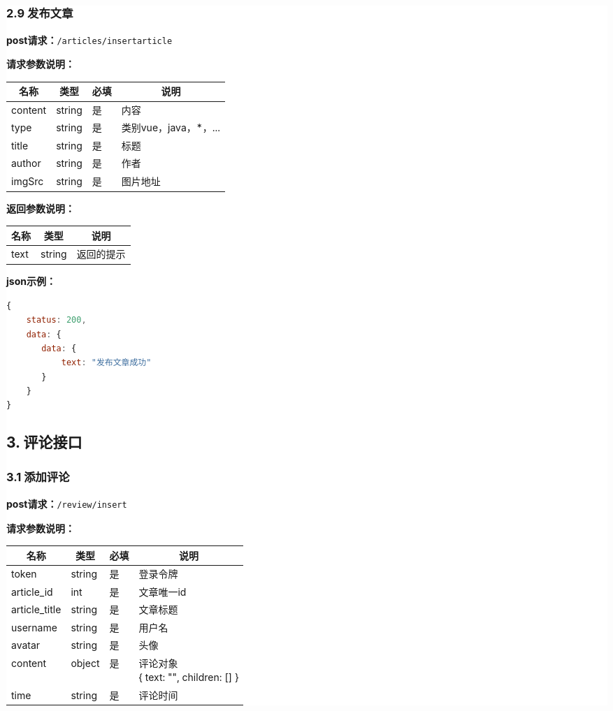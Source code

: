### 2.9 发布文章

**post请求：**`/articles/insertarticle`

**请求参数说明：**

| 名称    | 类型   | 必填 | 说明                  |
| ------- | ------ | ---- | --------------------- |
| content | string | 是   | 内容                  |
| type    | string | 是   | 类别vue，java，*，... |
| title   | string | 是   | 标题                  |
| author  | string | 是   | 作者                  |
| imgSrc  | string | 是   | 图片地址              |

**返回参数说明：**

| 名称 | 类型   | 说明       |
| ---- | ------ | ---------- |
| text | string | 返回的提示 |

**json示例：**

```javascript
{
    status: 200,
    data: {
       data: {
           text: "发布文章成功"
       }
    }
}
```



## 3. 评论接口

### 3.1 添加评论

**post请求：**`/review/insert`

**请求参数说明：**

| 名称          | 类型   | 必填 | 说明                                     |
| ------------- | ------ | ---- | ---------------------------------------- |
| token         | string | 是   | 登录令牌                                 |
| article_id    | int    | 是   | 文章唯一id                               |
| article_title | string | 是   | 文章标题                                 |
| username      | string | 是   | 用户名                                   |
| avatar        | string | 是   | 头像                                     |
| content       | object | 是   | 评论对象<br />{ text: "", children: [] } |
| time          | string | 是   | 评论时间                                 |
